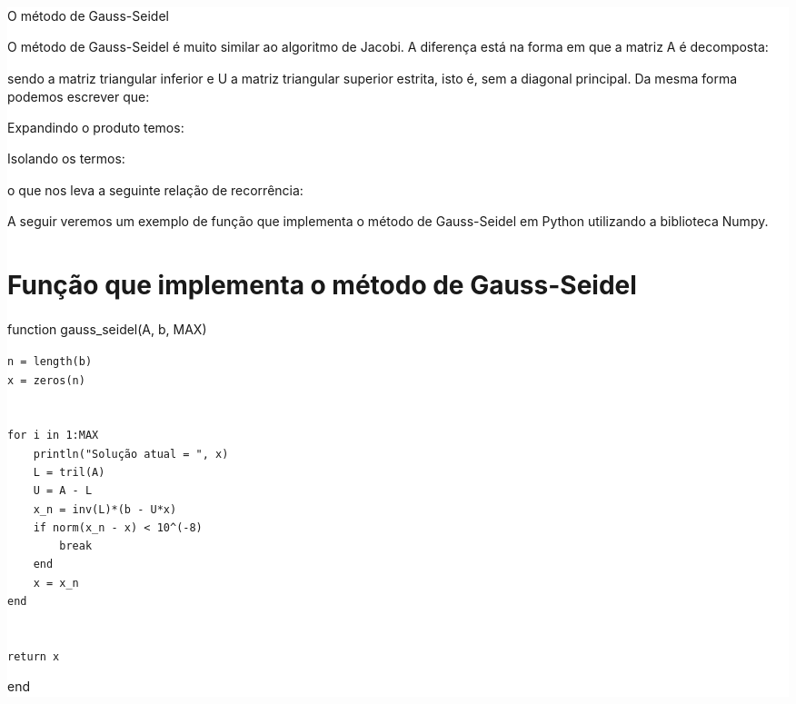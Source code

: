 

O método de Gauss-Seidel


O método de Gauss-Seidel é muito similar ao algoritmo de Jacobi. A diferença está na forma em que a matriz A é decomposta:


  

sendo  a matriz triangular inferior e U a matriz triangular superior estrita, isto é, sem a diagonal principal. Da mesma forma podemos escrever que:





Expandindo o produto temos:





Isolando os termos:





o que nos leva a seguinte relação de recorrência:





A seguir veremos um exemplo de função que implementa o método de Gauss-Seidel em Python utilizando a biblioteca Numpy.
  

# Função que implementa o método de Gauss-Seidel
function gauss_seidel(A, b, MAX)


    n = length(b)
    x = zeros(n)


    for i in 1:MAX
        println("Solução atual = ", x)
        L = tril(A)
        U = A - L
        x_n = inv(L)*(b - U*x)
        if norm(x_n - x) < 10^(-8)
            break
        end
        x = x_n
    end


    return x


end




